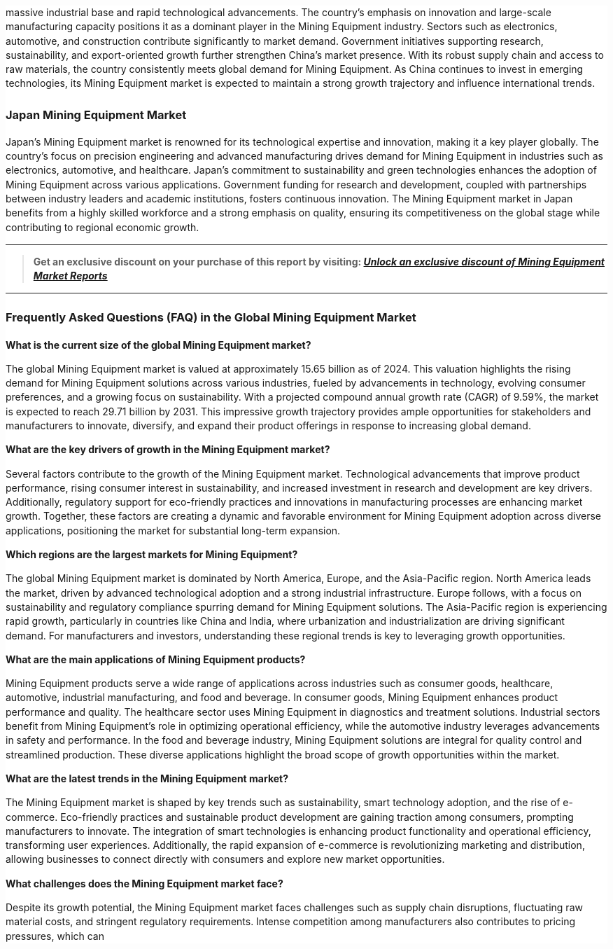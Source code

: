 massive industrial base and rapid technological advancements. The country&rsquo;s emphasis on innovation and large-scale manufacturing capacity positions it as a dominant player in the Mining Equipment industry. Sectors such as electronics, automotive, and construction contribute significantly to market demand. Government initiatives supporting research, sustainability, and export-oriented growth further strengthen China&rsquo;s market presence. With its robust supply chain and access to raw materials, the country consistently meets global demand for Mining Equipment. As China continues to invest in emerging technologies, its Mining Equipment market is expected to maintain a strong growth trajectory and influence international trends.</p><h3>Japan Mining Equipment Market</h3><p>Japan&rsquo;s Mining Equipment market is renowned for its technological expertise and innovation, making it a key player globally. The country&rsquo;s focus on precision engineering and advanced manufacturing drives demand for Mining Equipment in industries such as electronics, automotive, and healthcare. Japan&rsquo;s commitment to sustainability and green technologies enhances the adoption of Mining Equipment across various applications. Government funding for research and development, coupled with partnerships between industry leaders and academic institutions, fosters continuous innovation. The Mining Equipment market in Japan benefits from a highly skilled workforce and a strong emphasis on quality, ensuring its competitiveness on the global stage while contributing to regional economic growth.</p><hr /><blockquote><p><strong>Get an exclusive discount on your purchase of this report by visiting: <em><a href="://marketresearchpulse.com/ask-for-discount/1658?utm_source=Github&amp;utm_medium=019">Unlock an exclusive discount of Mining Equipment Market Reports</a></em>&nbsp;</strong></p></blockquote><hr /><h3>Frequently Asked Questions (FAQ) in the Global Mining Equipment Market</h3><p><strong>What is the current size of the global Mining Equipment market?</strong></p><p>The global Mining Equipment market is valued at approximately 15.65 billion as of 2024. This valuation highlights the rising demand for Mining Equipment solutions across various industries, fueled by advancements in technology, evolving consumer preferences, and a growing focus on sustainability. With a projected compound annual growth rate (CAGR) of 9.59%, the market is expected to reach 29.71 billion by 2031. This impressive growth trajectory provides ample opportunities for stakeholders and manufacturers to innovate, diversify, and expand their product offerings in response to increasing global demand.</p><p><strong>What are the key drivers of growth in the Mining Equipment market?</strong></p><p>Several factors contribute to the growth of the Mining Equipment market. Technological advancements that improve product performance, rising consumer interest in sustainability, and increased investment in research and development are key drivers. Additionally, regulatory support for eco-friendly practices and innovations in manufacturing processes are enhancing market growth. Together, these factors are creating a dynamic and favorable environment for Mining Equipment adoption across diverse applications, positioning the market for substantial long-term expansion.</p><p><strong>Which regions are the largest markets for Mining Equipment?</strong></p><p>The global Mining Equipment market is dominated by North America, Europe, and the Asia-Pacific region. North America leads the market, driven by advanced technological adoption and a strong industrial infrastructure. Europe follows, with a focus on sustainability and regulatory compliance spurring demand for Mining Equipment solutions. The Asia-Pacific region is experiencing rapid growth, particularly in countries like China and India, where urbanization and industrialization are driving significant demand. For manufacturers and investors, understanding these regional trends is key to leveraging growth opportunities.</p><p><strong>What are the main applications of Mining Equipment products?</strong></p><p>Mining Equipment products serve a wide range of applications across industries such as consumer goods, healthcare, automotive, industrial manufacturing, and food and beverage. In consumer goods, Mining Equipment enhances product performance and quality. The healthcare sector uses Mining Equipment in diagnostics and treatment solutions. Industrial sectors benefit from Mining Equipment&rsquo;s role in optimizing operational efficiency, while the automotive industry leverages advancements in safety and performance. In the food and beverage industry, Mining Equipment solutions are integral for quality control and streamlined production. These diverse applications highlight the broad scope of growth opportunities within the market.</p><p><strong>What are the latest trends in the Mining Equipment market?</strong></p><p>The Mining Equipment market is shaped by key trends such as sustainability, smart technology adoption, and the rise of e-commerce. Eco-friendly practices and sustainable product development are gaining traction among consumers, prompting manufacturers to innovate. The integration of smart technologies is enhancing product functionality and operational efficiency, transforming user experiences. Additionally, the rapid expansion of e-commerce is revolutionizing marketing and distribution, allowing businesses to connect directly with consumers and explore new market opportunities.</p><p><strong>What challenges does the Mining Equipment market face?</strong></p><p>Despite its growth potential, the Mining Equipment market faces challenges such as supply chain disruptions, fluctuating raw material costs, and stringent regulatory requirements. Intense competition among manufacturers also contributes to pricing pressures, which can